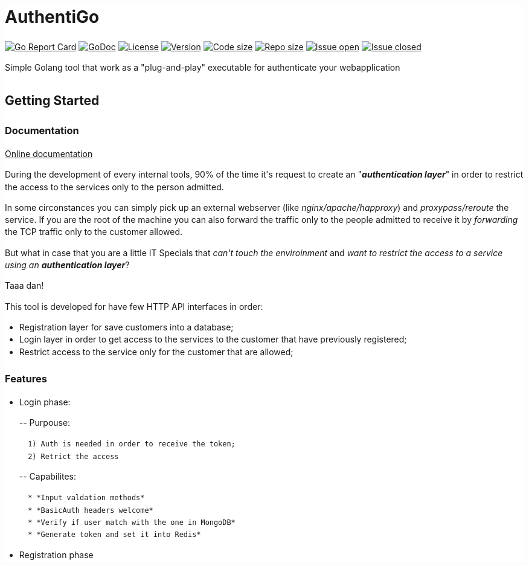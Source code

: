 
# AuthentiGo

[![Go Report Card](https://goreportcard.com/badge/github.com/alessiosavi/AuthentiGO)](https://goreportcard.com/report/github.com/alessiosavi/AuthentiGO) [![GoDoc](https://godoc.org/github.com/alessiosavi/AuthentiGO?status.svg)](https://godoc.org/github.com/alessiosavi/AuthentiGO) [![License](https://img.shields.io/github/license/alessiosavi/AuthentiGO)](https://img.shields.io/github/license/alessiosavi/AuthentiGO) [![Version](https://img.shields.io/github/v/tag/alessiosavi/AuthentiGO)](https://img.shields.io/github/v/tag/alessiosavi/AuthentiGO) [![Code size](https://img.shields.io/github/languages/code-size/alessiosavi/AuthentiGO)](https://img.shields.io/github/languages/code-size/alessiosavi/AuthentiGO) [![Repo size](https://img.shields.io/github/repo-size/alessiosavi/AuthentiGO)](https://img.shields.io/github/repo-size/alessiosavi/AuthentiGO) [![Issue open](https://img.shields.io/github/issues/alessiosavi/AuthentiGO)](https://img.shields.io/github/issues/alessiosavi/AuthentiGO)
[![Issue closed](https://img.shields.io/github/issues-closed/alessiosavi/AuthentiGO)](https://img.shields.io/github/issues-closed/alessiosavi/AuthentiGO)

Simple Golang tool that work as a "plug-and-play" executable for authenticate your webapplication

## Getting Started

### Documentation

[Online documentation](https://pages.github.ibm.com/Alessio-Savi/AuthentiGo/)

During the development of every internal tools, 90% of the time it's request to create an "__*authentication layer*__" in order to restrict the access to the services only to the person admitted.

In some circonstances you can simply pick up an external webserver (like *nginx/apache/happroxy*) and *proxypass/reroute* the service. If you are the root of the machine you can also forward the traffic only to the people admitted to receive it by *forwarding* the TCP traffic only to the customer allowed.

But what in case that you are a little IT Specials that *can't touch the enviroinment* and *want to restrict the access to a service using an __authentication layer__*?

Taaa dan!

This tool is developed for have few HTTP API interfaces in order:

- Registration layer for save customers into a database;
- Login layer in order to get access to the services to the customer that have previously registered;
- Restrict access to the service only for the customer that are allowed;

### Features

- Login phase:

    -- Purpouse:

        1) Auth is needed in order to receive the token;
        2) Retrict the access
    -- Capabilites:

        * *Input valdation methods*
        * *BasicAuth headers welcome*
        * *Verify if user match with the one in MongoDB*
        * *Generate token and set it into Redis*
- Registration phase
